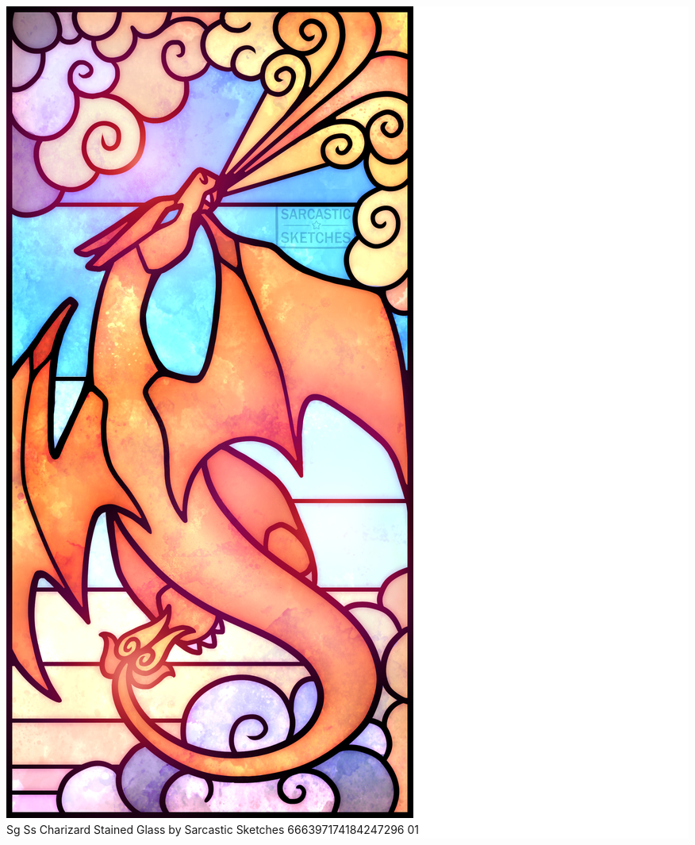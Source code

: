 [![Sg Ss Charizard Stained Glass by Sarcastic Sketches 666397174184247296 01](https://raw.githubusercontent.com/buckmanc/Wallpapers/main/mobile/pokemon/sg_ss_charizard_stained_glass_by_sarcastic_sketches_666397174184247296_01.jpg "Sg Ss Charizard Stained Glass by Sarcastic Sketches 666397174184247296 01")](https://raw.githubusercontent.com/buckmanc/Wallpapers/main/mobile/pokemon/sg_ss_charizard_stained_glass_by_sarcastic_sketches_666397174184247296_01.jpg)\
Sg Ss Charizard Stained Glass by Sarcastic Sketches 666397174184247296 01
